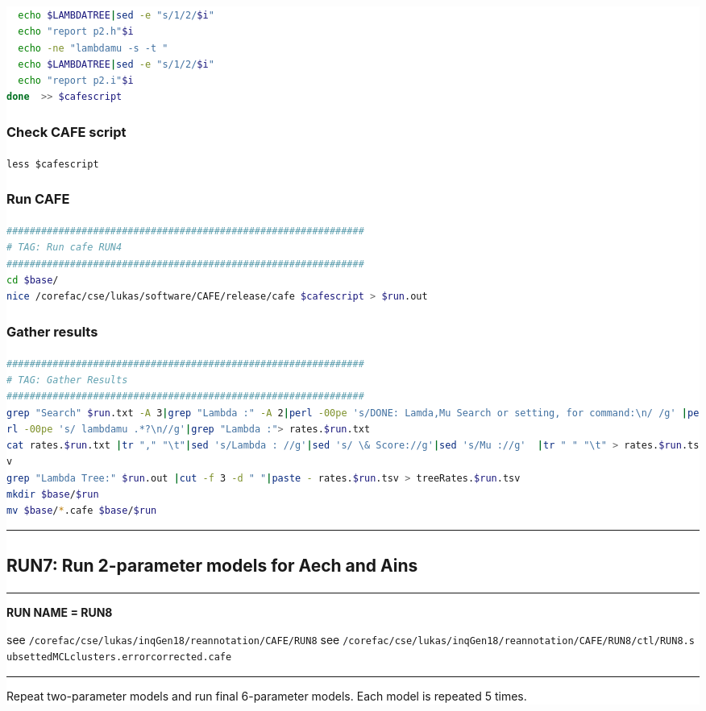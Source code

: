 ```bash
  echo $LAMBDATREE|sed -e "s/1/2/$i"
  echo "report p2.h"$i
  echo -ne "lambdamu -s -t "
  echo $LAMBDATREE|sed -e "s/1/2/$i"
  echo "report p2.i"$i
done  >> $cafescript


```
### Check CAFE script
`less $cafescript`

### Run CAFE

```bash
##############################################################
# TAG: Run cafe RUN4
##############################################################
cd $base/
nice /corefac/cse/lukas/software/CAFE/release/cafe $cafescript > $run.out

```

### Gather results
```bash
##############################################################
# TAG: Gather Results
##############################################################
grep "Search" $run.txt -A 3|grep "Lambda :" -A 2|perl -00pe 's/DONE: Lamda,Mu Search or setting, for command:\n/ /g' |perl -00pe 's/ lambdamu .*?\n//g'|grep "Lambda :"> rates.$run.txt
cat rates.$run.txt |tr "," "\t"|sed 's/Lambda : //g'|sed 's/ \& Score://g'|sed 's/Mu ://g'  |tr " " "\t" > rates.$run.tsv
grep "Lambda Tree:" $run.out |cut -f 3 -d " "|paste - rates.$run.tsv > treeRates.$run.tsv
mkdir $base/$run
mv $base/*.cafe $base/$run
```

--------------------------

## RUN7: Run 2-parameter models for Aech and Ains

--------------------
**RUN NAME = RUN8**

see `/corefac/cse/lukas/inqGen18/reannotation/CAFE/RUN8`
see `/corefac/cse/lukas/inqGen18/reannotation/CAFE/RUN8/ctl/RUN8.subsettedMCLclusters.errorcorrected.cafe`

--------------------

Repeat two-parameter models and run final 6-parameter models. Each model is repeated 5 times.

